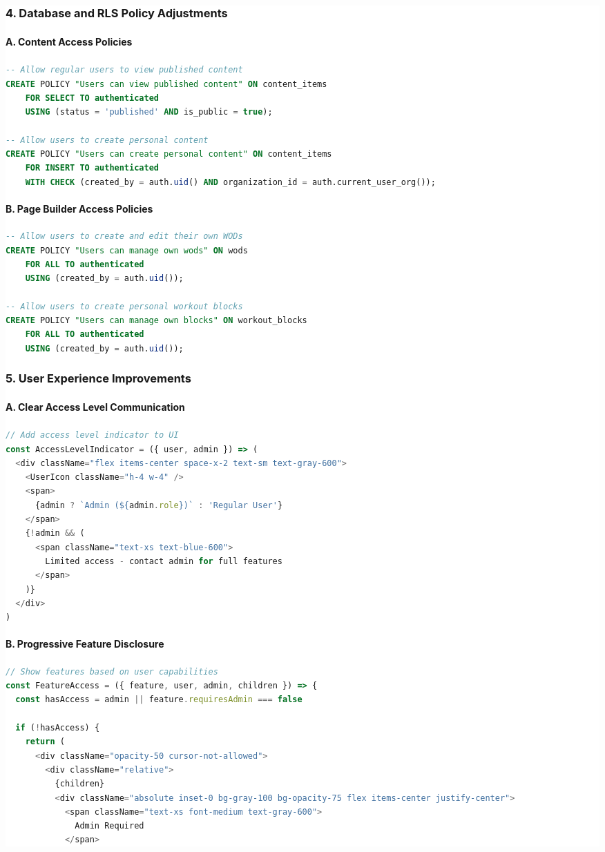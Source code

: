 ### 4. Database and RLS Policy Adjustments

#### A. Content Access Policies
```sql
-- Allow regular users to view published content
CREATE POLICY "Users can view published content" ON content_items
    FOR SELECT TO authenticated
    USING (status = 'published' AND is_public = true);

-- Allow users to create personal content
CREATE POLICY "Users can create personal content" ON content_items
    FOR INSERT TO authenticated
    WITH CHECK (created_by = auth.uid() AND organization_id = auth.current_user_org());
```

#### B. Page Builder Access Policies
```sql
-- Allow users to create and edit their own WODs
CREATE POLICY "Users can manage own wods" ON wods
    FOR ALL TO authenticated
    USING (created_by = auth.uid());

-- Allow users to create personal workout blocks
CREATE POLICY "Users can manage own blocks" ON workout_blocks
    FOR ALL TO authenticated
    USING (created_by = auth.uid());
```

### 5. User Experience Improvements

#### A. Clear Access Level Communication
```typescript
// Add access level indicator to UI
const AccessLevelIndicator = ({ user, admin }) => (
  <div className="flex items-center space-x-2 text-sm text-gray-600">
    <UserIcon className="h-4 w-4" />
    <span>
      {admin ? `Admin (${admin.role})` : 'Regular User'}
    </span>
    {!admin && (
      <span className="text-xs text-blue-600">
        Limited access - contact admin for full features
      </span>
    )}
  </div>
)
```

#### B. Progressive Feature Disclosure
```typescript
// Show features based on user capabilities
const FeatureAccess = ({ feature, user, admin, children }) => {
  const hasAccess = admin || feature.requiresAdmin === false
  
  if (!hasAccess) {
    return (
      <div className="opacity-50 cursor-not-allowed">
        <div className="relative">
          {children}
          <div className="absolute inset-0 bg-gray-100 bg-opacity-75 flex items-center justify-center">
            <span className="text-xs font-medium text-gray-600">
              Admin Required
            </span>
```